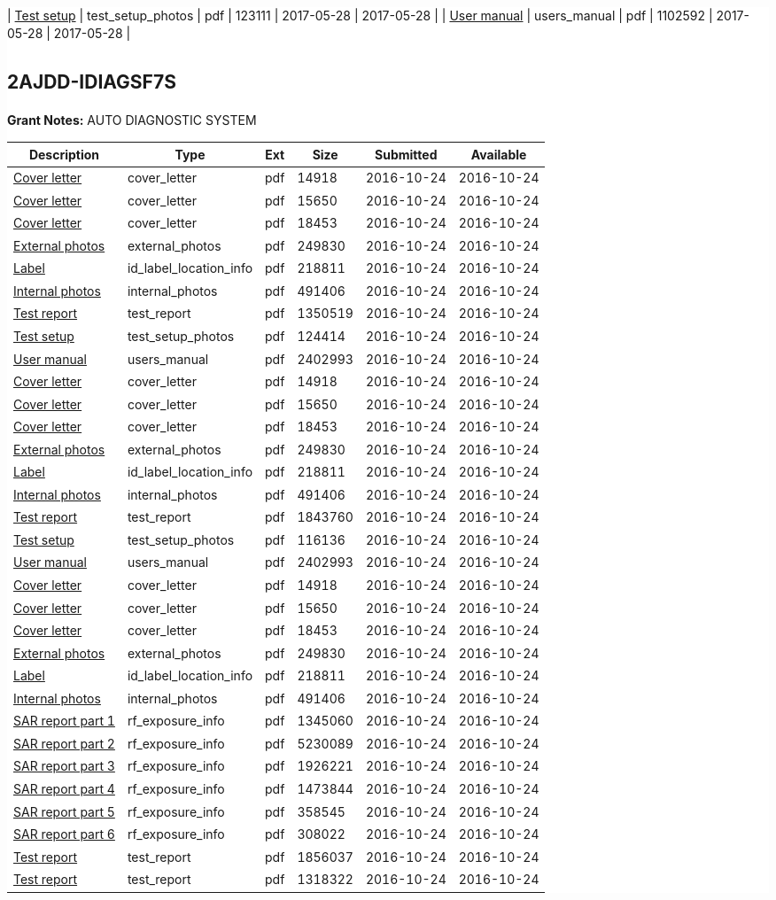 | [Test setup](2AJDD-IDIAGT138/ffb8ab37cf818c414c1bd8de177d59f8/3406293.pdf) | test_setup_photos | pdf | 123111 | 2017-05-28 | 2017-05-28 |
| [User manual](2AJDD-IDIAGT138/ffb8ab37cf818c414c1bd8de177d59f8/3406294.pdf) | users_manual | pdf | 1102592 | 2017-05-28 | 2017-05-28 |
## 2AJDD-IDIAGSF7S
**Grant Notes:** AUTO DIAGNOSTIC SYSTEM

| Description | Type | Ext | Size | Submitted | Available |
| ----------- | ---- | --- | ---- | --------- | --------- |
| [Cover letter](2AJDD-IDIAGSF7S/3adc34a898f9d2e6243376b37b3d2954/3172284.pdf) | cover_letter | pdf | 14918 | 2016-10-24 | 2016-10-24 |
| [Cover letter](2AJDD-IDIAGSF7S/3adc34a898f9d2e6243376b37b3d2954/3172285.pdf) | cover_letter | pdf | 15650 | 2016-10-24 | 2016-10-24 |
| [Cover letter](2AJDD-IDIAGSF7S/3adc34a898f9d2e6243376b37b3d2954/3172286.pdf) | cover_letter | pdf | 18453 | 2016-10-24 | 2016-10-24 |
| [External photos](2AJDD-IDIAGSF7S/3adc34a898f9d2e6243376b37b3d2954/3172287.pdf) | external_photos | pdf | 249830 | 2016-10-24 | 2016-10-24 |
| [Label](2AJDD-IDIAGSF7S/3adc34a898f9d2e6243376b37b3d2954/3172288.pdf) | id_label_location_info | pdf | 218811 | 2016-10-24 | 2016-10-24 |
| [Internal photos](2AJDD-IDIAGSF7S/3adc34a898f9d2e6243376b37b3d2954/3172289.pdf) | internal_photos | pdf | 491406 | 2016-10-24 | 2016-10-24 |
| [Test report](2AJDD-IDIAGSF7S/3adc34a898f9d2e6243376b37b3d2954/3172487.pdf) | test_report | pdf | 1350519 | 2016-10-24 | 2016-10-24 |
| [Test setup](2AJDD-IDIAGSF7S/3adc34a898f9d2e6243376b37b3d2954/3172488.pdf) | test_setup_photos | pdf | 124414 | 2016-10-24 | 2016-10-24 |
| [User manual](2AJDD-IDIAGSF7S/3adc34a898f9d2e6243376b37b3d2954/3172311.pdf) | users_manual | pdf | 2402993 | 2016-10-24 | 2016-10-24 |
| [Cover letter](2AJDD-IDIAGSF7S/21bc7e99ff623059efc841498c0ea502/3172284.pdf) | cover_letter | pdf | 14918 | 2016-10-24 | 2016-10-24 |
| [Cover letter](2AJDD-IDIAGSF7S/21bc7e99ff623059efc841498c0ea502/3172285.pdf) | cover_letter | pdf | 15650 | 2016-10-24 | 2016-10-24 |
| [Cover letter](2AJDD-IDIAGSF7S/21bc7e99ff623059efc841498c0ea502/3172286.pdf) | cover_letter | pdf | 18453 | 2016-10-24 | 2016-10-24 |
| [External photos](2AJDD-IDIAGSF7S/21bc7e99ff623059efc841498c0ea502/3172287.pdf) | external_photos | pdf | 249830 | 2016-10-24 | 2016-10-24 |
| [Label](2AJDD-IDIAGSF7S/21bc7e99ff623059efc841498c0ea502/3172288.pdf) | id_label_location_info | pdf | 218811 | 2016-10-24 | 2016-10-24 |
| [Internal photos](2AJDD-IDIAGSF7S/21bc7e99ff623059efc841498c0ea502/3172289.pdf) | internal_photos | pdf | 491406 | 2016-10-24 | 2016-10-24 |
| [Test report](2AJDD-IDIAGSF7S/21bc7e99ff623059efc841498c0ea502/3172437.pdf) | test_report | pdf | 1843760 | 2016-10-24 | 2016-10-24 |
| [Test setup](2AJDD-IDIAGSF7S/21bc7e99ff623059efc841498c0ea502/3172310.pdf) | test_setup_photos | pdf | 116136 | 2016-10-24 | 2016-10-24 |
| [User manual](2AJDD-IDIAGSF7S/21bc7e99ff623059efc841498c0ea502/3172311.pdf) | users_manual | pdf | 2402993 | 2016-10-24 | 2016-10-24 |
| [Cover letter](2AJDD-IDIAGSF7S/ee182b509ac80f0b46b0b26f12c7983b/3172284.pdf) | cover_letter | pdf | 14918 | 2016-10-24 | 2016-10-24 |
| [Cover letter](2AJDD-IDIAGSF7S/ee182b509ac80f0b46b0b26f12c7983b/3172285.pdf) | cover_letter | pdf | 15650 | 2016-10-24 | 2016-10-24 |
| [Cover letter](2AJDD-IDIAGSF7S/ee182b509ac80f0b46b0b26f12c7983b/3172286.pdf) | cover_letter | pdf | 18453 | 2016-10-24 | 2016-10-24 |
| [External photos](2AJDD-IDIAGSF7S/ee182b509ac80f0b46b0b26f12c7983b/3172287.pdf) | external_photos | pdf | 249830 | 2016-10-24 | 2016-10-24 |
| [Label](2AJDD-IDIAGSF7S/ee182b509ac80f0b46b0b26f12c7983b/3172288.pdf) | id_label_location_info | pdf | 218811 | 2016-10-24 | 2016-10-24 |
| [Internal photos](2AJDD-IDIAGSF7S/ee182b509ac80f0b46b0b26f12c7983b/3172289.pdf) | internal_photos | pdf | 491406 | 2016-10-24 | 2016-10-24 |
| [SAR report part 1](2AJDD-IDIAGSF7S/ee182b509ac80f0b46b0b26f12c7983b/3172292.pdf) | rf_exposure_info | pdf | 1345060 | 2016-10-24 | 2016-10-24 |
| [SAR report part 2](2AJDD-IDIAGSF7S/ee182b509ac80f0b46b0b26f12c7983b/3172293.pdf) | rf_exposure_info | pdf | 5230089 | 2016-10-24 | 2016-10-24 |
| [SAR report part 3](2AJDD-IDIAGSF7S/ee182b509ac80f0b46b0b26f12c7983b/3172294.pdf) | rf_exposure_info | pdf | 1926221 | 2016-10-24 | 2016-10-24 |
| [SAR report part 4](2AJDD-IDIAGSF7S/ee182b509ac80f0b46b0b26f12c7983b/3172304.pdf) | rf_exposure_info | pdf | 1473844 | 2016-10-24 | 2016-10-24 |
| [SAR report part 5](2AJDD-IDIAGSF7S/ee182b509ac80f0b46b0b26f12c7983b/3172305.pdf) | rf_exposure_info | pdf | 358545 | 2016-10-24 | 2016-10-24 |
| [SAR report part 6](2AJDD-IDIAGSF7S/ee182b509ac80f0b46b0b26f12c7983b/3172306.pdf) | rf_exposure_info | pdf | 308022 | 2016-10-24 | 2016-10-24 |
| [Test report](2AJDD-IDIAGSF7S/ee182b509ac80f0b46b0b26f12c7983b/3172379.pdf) | test_report | pdf | 1856037 | 2016-10-24 | 2016-10-24 |
| [Test report](2AJDD-IDIAGSF7S/ee182b509ac80f0b46b0b26f12c7983b/3172380.pdf) | test_report | pdf | 1318322 | 2016-10-24 | 2016-10-24 |